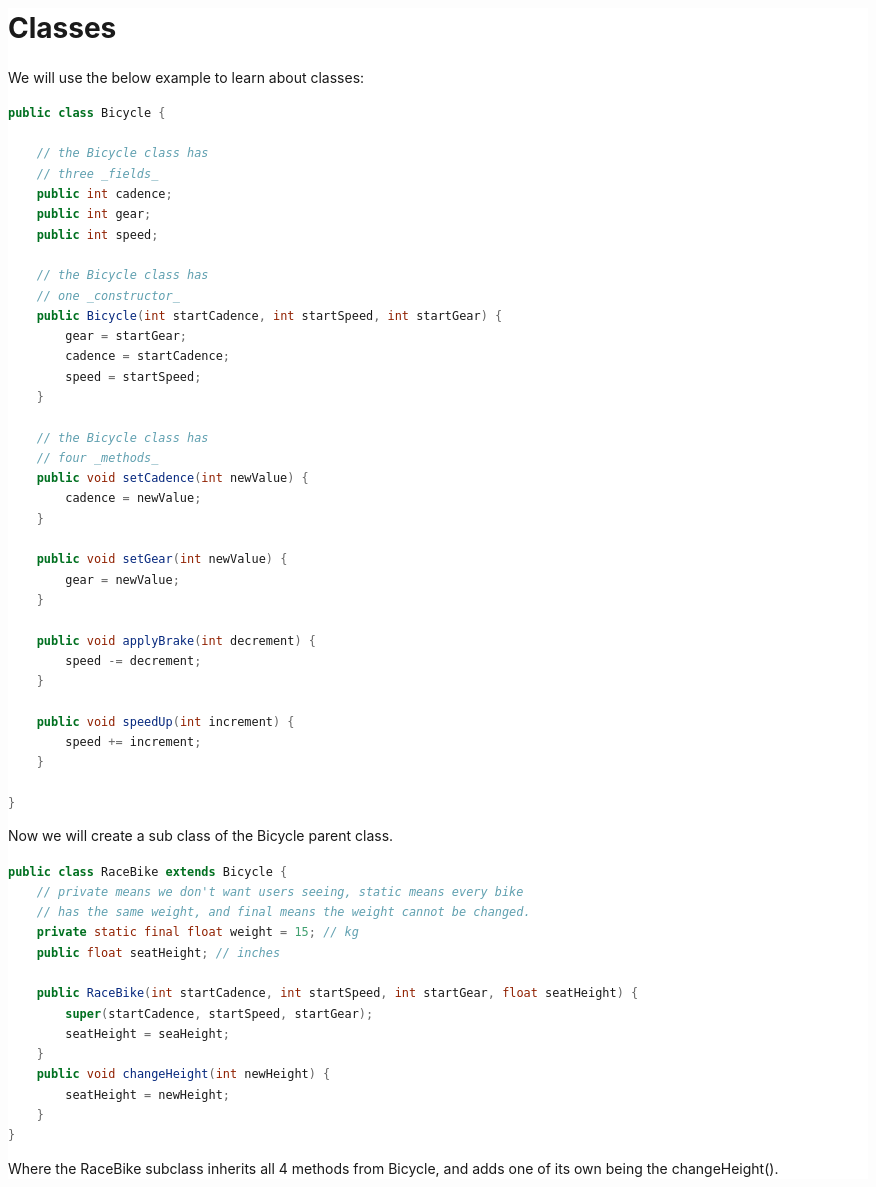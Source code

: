 # Classes
We will use the below example to learn about classes:
```java
public class Bicycle {
        
    // the Bicycle class has
    // three _fields_
    public int cadence;
    public int gear;
    public int speed;
        
    // the Bicycle class has
    // one _constructor_
    public Bicycle(int startCadence, int startSpeed, int startGear) {
        gear = startGear;
        cadence = startCadence;
        speed = startSpeed;
    }
        
    // the Bicycle class has
    // four _methods_
    public void setCadence(int newValue) {
        cadence = newValue;
    }
        
    public void setGear(int newValue) {
        gear = newValue;
    }
        
    public void applyBrake(int decrement) {
        speed -= decrement;
    }
        
    public void speedUp(int increment) {
        speed += increment;
    }
        
}
```
Now we will create a sub class of the Bicycle parent class.
```java
public class RaceBike extends Bicycle {
	// private means we don't want users seeing, static means every bike
	// has the same weight, and final means the weight cannot be changed.
	private static final float weight = 15; // kg
	public float seatHeight; // inches
	
	public RaceBike(int startCadence, int startSpeed, int startGear, float seatHeight) {
		super(startCadence, startSpeed, startGear);
		seatHeight = seaHeight;
	}
	public void changeHeight(int newHeight) {
		seatHeight = newHeight;
	}
}
```
Where the RaceBike subclass inherits all 4 methods from Bicycle, and adds one of its own being the changeHeight().
